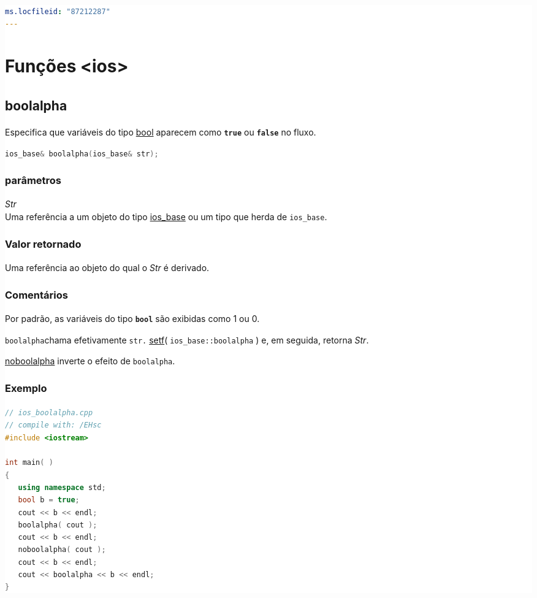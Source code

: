 ```yaml
ms.locfileid: "87212287"
---
```

# <a name="ltiosgt-functions"></a>Funções &lt;ios&gt;

## <a name="boolalpha"></a><a name="boolalpha"></a>boolalpha

Especifica que variáveis do tipo [bool](../cpp/bool-cpp.md) aparecem como **`true`** ou **`false`** no fluxo.

```cpp
ios_base& boolalpha(ios_base& str);
```

### <a name="parameters"></a>parâmetros

*Str*\
Uma referência a um objeto do tipo [ios_base](../standard-library/ios-base-class.md) ou um tipo que herda de `ios_base`.

### <a name="return-value"></a>Valor retornado

Uma referência ao objeto do qual o *Str* é derivado.

### <a name="remarks"></a>Comentários

Por padrão, as variáveis do tipo **`bool`** são exibidas como 1 ou 0.

`boolalpha`chama efetivamente `str.` [setf](../standard-library/ios-base-class.md#setf)( `ios_base::boolalpha` ) e, em seguida, retorna *Str*.

[noboolalpha](../standard-library/ios-functions.md#noboolalpha) inverte o efeito de `boolalpha`.

### <a name="example"></a>Exemplo

```cpp
// ios_boolalpha.cpp
// compile with: /EHsc
#include <iostream>

int main( )
{
   using namespace std;
   bool b = true;
   cout << b << endl;
   boolalpha( cout );
   cout << b << endl;
   noboolalpha( cout );
   cout << b << endl;
   cout << boolalpha << b << endl;
}
```

